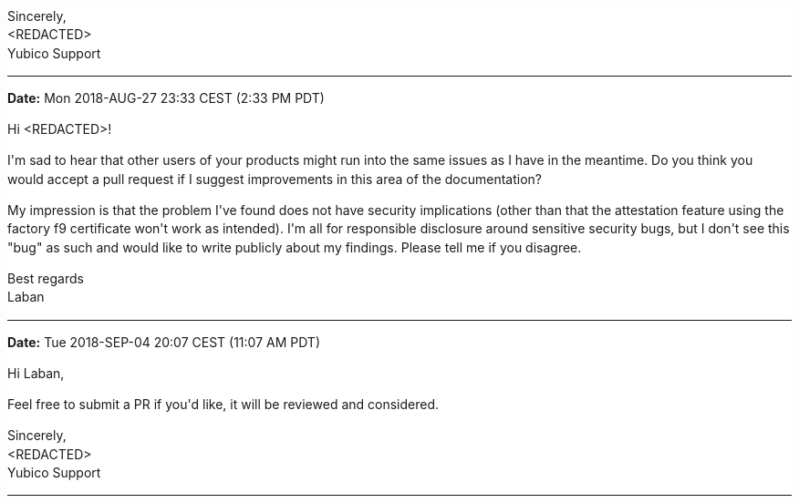 Sincerely,<br/>
\<REDACTED\><br/>
Yubico Support

-----
**Date:** Mon 2018-AUG-27 23:33 CEST (2:33 PM PDT)

Hi \<REDACTED\>!

I'm sad to hear that other users of your products might run into the same issues as I have in the meantime. Do you think you would accept a pull request if I suggest improvements in this area of the documentation?

My impression is that the problem I've found does not have security implications (other than that the attestation feature using the factory f9 certificate won't work as intended). I'm all for responsible disclosure around sensitive security bugs, but I don't see this "bug" as such and would like to write publicly about my findings. Please tell me if you disagree.

Best regards<br/>
Laban

-----
**Date:** Tue 2018-SEP-04 20:07 CEST (11:07 AM PDT)

Hi Laban,

Feel free to submit a PR if you'd like, it will be reviewed and considered.

Sincerely,<br/>
\<REDACTED\><br/>
Yubico Support

-----
